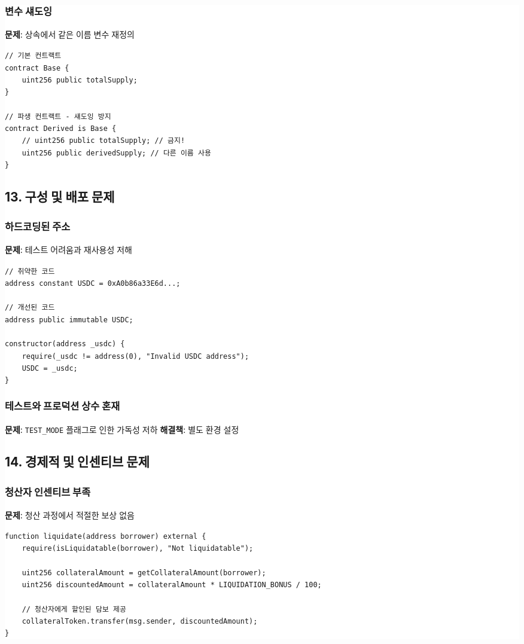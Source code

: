 ### 변수 섀도잉
**문제**: 상속에서 같은 이름 변수 재정의
```solidity
// 기본 컨트랙트
contract Base {
    uint256 public totalSupply;
}

// 파생 컨트랙트 - 섀도잉 방지
contract Derived is Base {
    // uint256 public totalSupply; // 금지!
    uint256 public derivedSupply; // 다른 이름 사용
}
```

## 13. 구성 및 배포 문제

### 하드코딩된 주소
**문제**: 테스트 어려움과 재사용성 저해
```solidity
// 취약한 코드
address constant USDC = 0xA0b86a33E6d...;

// 개선된 코드
address public immutable USDC;

constructor(address _usdc) {
    require(_usdc != address(0), "Invalid USDC address");
    USDC = _usdc;
}
```

### 테스트와 프로덕션 상수 혼재
**문제**: `TEST_MODE` 플래그로 인한 가독성 저하
**해결책**: 별도 환경 설정

## 14. 경제적 및 인센티브 문제

### 청산자 인센티브 부족
**문제**: 청산 과정에서 적절한 보상 없음
```solidity
function liquidate(address borrower) external {
    require(isLiquidatable(borrower), "Not liquidatable");
    
    uint256 collateralAmount = getCollateralAmount(borrower);
    uint256 discountedAmount = collateralAmount * LIQUIDATION_BONUS / 100;
    
    // 청산자에게 할인된 담보 제공
    collateralToken.transfer(msg.sender, discountedAmount);
}
```
